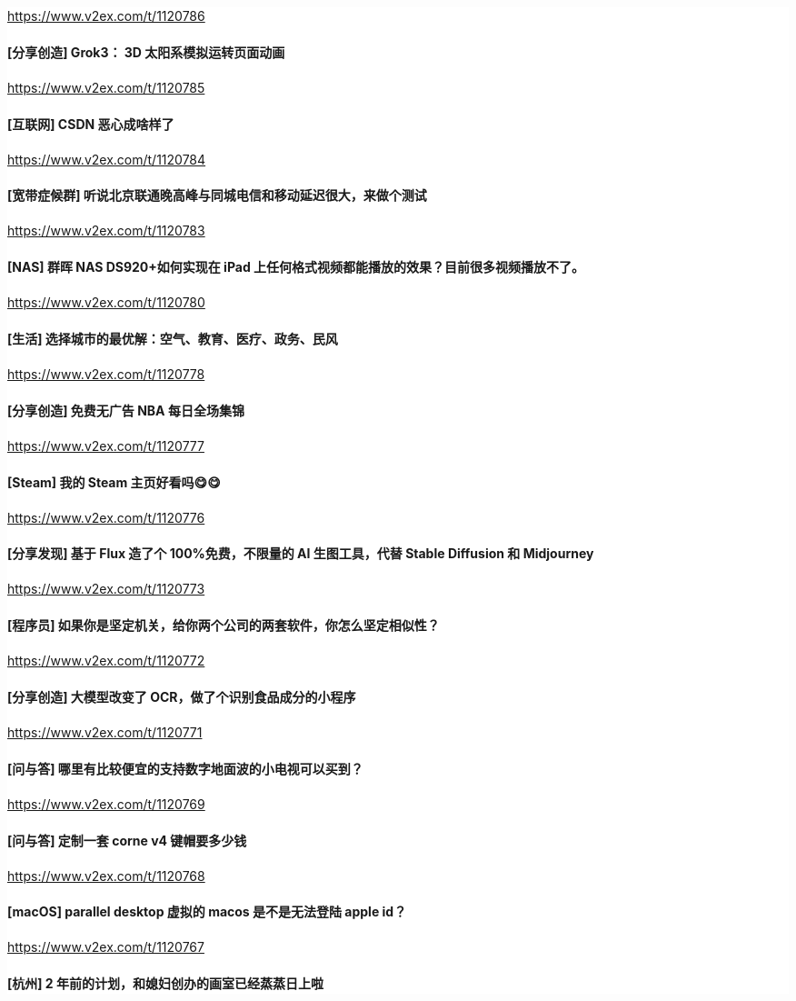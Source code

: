 <span style="color: blue!80!green"><https://www.v2ex.com/t/1120786></span>

#### \[分享创造\] Grok3： 3D 太阳系模拟运转页面动画

<span style="color: blue!80!green"><https://www.v2ex.com/t/1120785></span>

#### \[互联网\] CSDN 恶心成啥样了

<span style="color: blue!80!green"><https://www.v2ex.com/t/1120784></span>

#### \[宽带症候群\] 听说北京联通晚高峰与同城电信和移动延迟很大，来做个测试

<span style="color: blue!80!green"><https://www.v2ex.com/t/1120783></span>

#### \[NAS\] 群晖 NAS DS920+如何实现在 iPad 上任何格式视频都能播放的效果？目前很多视频播放不了。

<span style="color: blue!80!green"><https://www.v2ex.com/t/1120780></span>

#### \[生活\] 选择城市的最优解：空气、教育、医疗、政务、民风

<span style="color: blue!80!green"><https://www.v2ex.com/t/1120778></span>

#### \[分享创造\] 免费无广告 NBA 每日全场集锦

<span style="color: blue!80!green"><https://www.v2ex.com/t/1120777></span>

#### \[Steam\] 我的 Steam 主页好看吗😋😋

<span style="color: blue!80!green"><https://www.v2ex.com/t/1120776></span>

#### \[分享发现\] 基于 Flux 造了个 100%免费，不限量的 AI 生图工具，代替 Stable Diffusion 和 Midjourney

<span style="color: blue!80!green"><https://www.v2ex.com/t/1120773></span>

#### \[程序员\] 如果你是坚定机关，给你两个公司的两套软件，你怎么坚定相似性？

<span style="color: blue!80!green"><https://www.v2ex.com/t/1120772></span>

#### \[分享创造\] 大模型改变了 OCR，做了个识别食品成分的小程序

<span style="color: blue!80!green"><https://www.v2ex.com/t/1120771></span>

#### \[问与答\] 哪里有比较便宜的支持数字地面波的小电视可以买到？

<span style="color: blue!80!green"><https://www.v2ex.com/t/1120769></span>

#### \[问与答\] 定制一套 corne v4 键帽要多少钱

<span style="color: blue!80!green"><https://www.v2ex.com/t/1120768></span>

#### \[macOS\] parallel desktop 虚拟的 macos 是不是无法登陆 apple id？

<span style="color: blue!80!green"><https://www.v2ex.com/t/1120767></span>

#### \[杭州\] 2 年前的计划，和媳妇创办的画室已经蒸蒸日上啦
